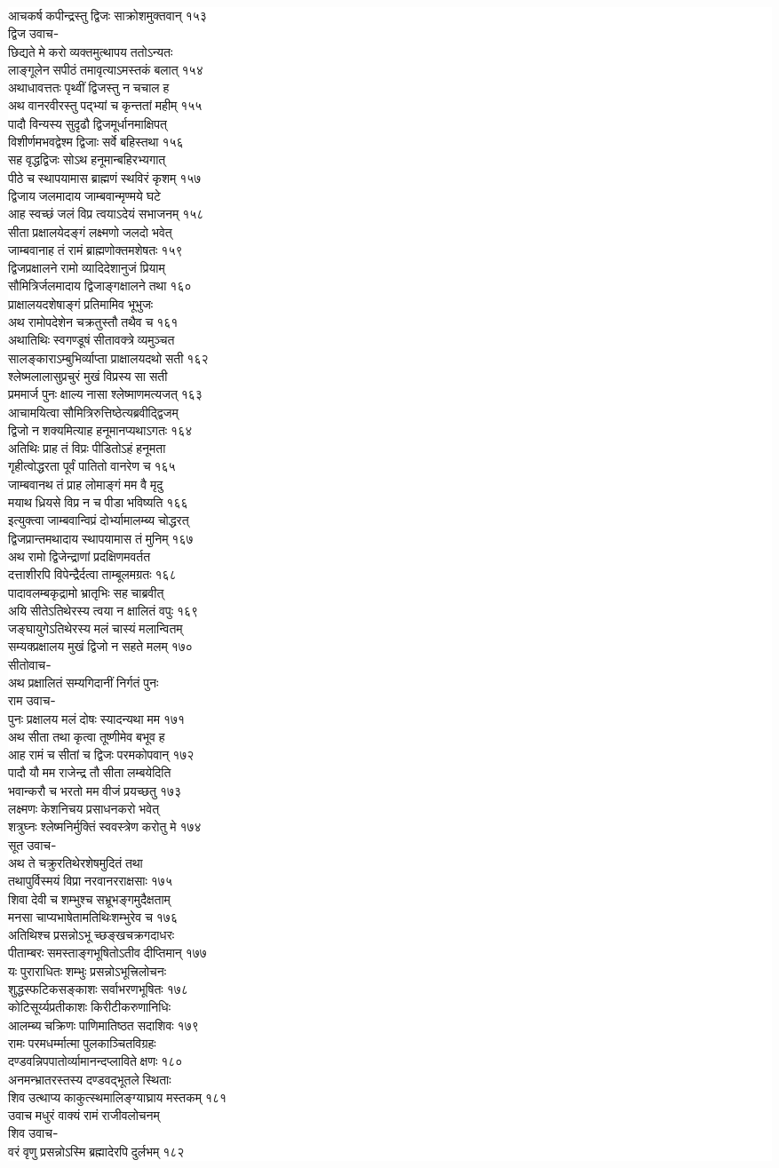 आचकर्ष कपीन्द्रस्तु द्विजः साक्रोशमुक्तवान् १५३  
द्विज उवाच-  
छिद्यते मे करो व्यक्तमुत्थापय ततोऽन्यतः  
लाङ्गूलेन सपीठं तमावृत्याऽमस्तकं बलात् १५४  
अथाधावत्ततः पृथ्वीं द्विजस्तु न चचाल ह  
अथ वानरवीरस्तु पद्भ्यां च कृन्ततां महीम् १५५  
पादौ विन्यस्य सुदृढौ द्विजमूर्धानमाक्षिपत्  
विशीर्णमभवद्वेश्म द्विजाः सर्वे बहिस्तथा १५६  
सह वृद्धद्विजः सोऽथ हनूमान्बहिरभ्यगात्  
पीठे च स्थापयामास ब्राह्मणं स्थविरं कृशम् १५७  
द्विजाय जलमादाय जाम्बवान्मृण्मये घटे  
आह स्वच्छं जलं विप्र त्वयाऽदेयं सभाजनम् १५८  
सीता प्रक्षालयेदङ्गं लक्ष्मणो जलदो भवेत्  
जाम्बवानाह तं रामं ब्राह्मणोक्तमशेषतः १५९  
द्विजप्रक्षालने रामो व्यादिदेशानुजं प्रियाम्  
सौमित्रिर्जलमादाय द्विजाङ्गक्षालने तथा १६०  
प्राक्षालयदशेषाङ्गं प्रतिमामिव भूभुजः  
अथ रामोपदेशेन चक्रतुस्तौ तथैव च १६१  
अथातिथिः स्वगण्डूषं सीतावक्त्रे व्यमुञ्चत  
सालङ्काराऽम्बुभिर्व्याप्ता प्राक्षालयदथो सती १६२  
श्लेष्मलालासुप्रचुरं मुखं विप्रस्य सा सती  
प्रममार्ज पुनः क्षाल्य नासा श्लेष्माणमत्यजत् १६३  
आचामयित्वा सौमित्रिरुत्तिष्ठेत्यब्रवीद्द्विजम्  
द्विजो न शक्यमित्याह हनूमानप्यथाऽगतः १६४  
अतिथिः प्राह तं विप्रः पीडितोऽहं हनूमता  
गृहीत्वोद्धरता पूर्वं पातितो वानरेण च १६५  
जाम्बवानथ तं प्राह लोमाङ्गं मम वै मृदु  
मयाथ ध्रियसे विप्र न च पीडा भविष्यति १६६  
इत्युक्त्वा जाम्बवान्विप्रं दोर्भ्यामालम्ब्य चोद्धरत्  
द्विजप्रान्तमथादाय स्थापयामास तं मुनिम् १६७  
अथ रामो द्विजेन्द्राणां प्रदक्षिणमवर्तत  
दत्ताशीरपि विपेन्द्रैर्दत्वा ताम्बूलमग्रतः १६८  
पादावलम्बकृद्रामो भ्रातृभिः सह चाब्रवीत्  
अयि सीतेऽतिथेरस्य त्वया न क्षालितं वपुः १६९  
जङ्घायुगेऽतिथेरस्य मलं चास्यं मलान्वितम्  
सम्यक्प्रक्षालय मुखं द्विजो न सहते मलम् १७०  
सीतोवाच-  
अथ प्रक्षालितं सम्यगिदानीं निर्गतं पुनः  
राम उवाच-  
पुनः प्रक्षालय मलं दोषः स्यादन्यथा मम १७१  
अथ सीता तथा कृत्वा तूष्णीमेव बभूव ह  
आह रामं च सीतां च द्विजः परमकोपवान् १७२  
पादौ यौ मम राजेन्द्र तौ सीता लम्बयेदिति  
भवान्करौ च भरतो मम वीजं प्रयच्छतु १७३  
लक्ष्मणः केशनिचय प्रसाधनकरो भवेत्  
शत्रुघ्नः श्लेष्मनिर्मुक्तिं स्ववस्त्रेण करोतु मे १७४  
सूत उवाच-  
अथ ते चक्रुरतिथेरशेषमुदितं तथा  
तथापुर्विस्मयं विप्रा नरवानरराक्षसाः १७५  
शिवा देवी च शम्भुश्च सभ्रूभङ्गमुदैक्षताम्  
मनसा चाप्यभाषेतामतिथिःशम्भुरेव च १७६  
अतिथिश्च प्रसन्नोऽभू च्छङ्खचक्रगदाधरः  
पीताम्बरः समस्ताङ्गभूषितोऽतीव दीप्तिमान् १७७  
यः पुराराधितः शम्भुः प्रसन्नोऽभूत्त्रिलोचनः  
शुद्धस्फटिकसङ्काशः सर्वाभरणभूषितः १७८  
कोटिसूर्य्यप्रतीकाशः किरीटीकरुणानिधिः  
आलम्ब्य चक्रिणः पाणिमातिष्ठत सदाशिवः १७९  
रामः परमधर्म्मात्मा पुलकाञ्चितविग्रहः  
दण्डवन्निपपातोर्व्यामानन्दप्लाविते क्षणः १८०  
अनमन्भ्रातरस्तस्य दण्डवद्भूतले स्थिताः  
शिव उत्थाप्य काकुत्स्थमालिङ्ग्याघ्राय मस्तकम् १८१  
उवाच मधुरं वाक्यं रामं राजीवलोचनम्  
शिव उवाच-  
वरं वृणु प्रसन्नोऽस्मि ब्रह्मादेरपि दुर्लभम् १८२  
